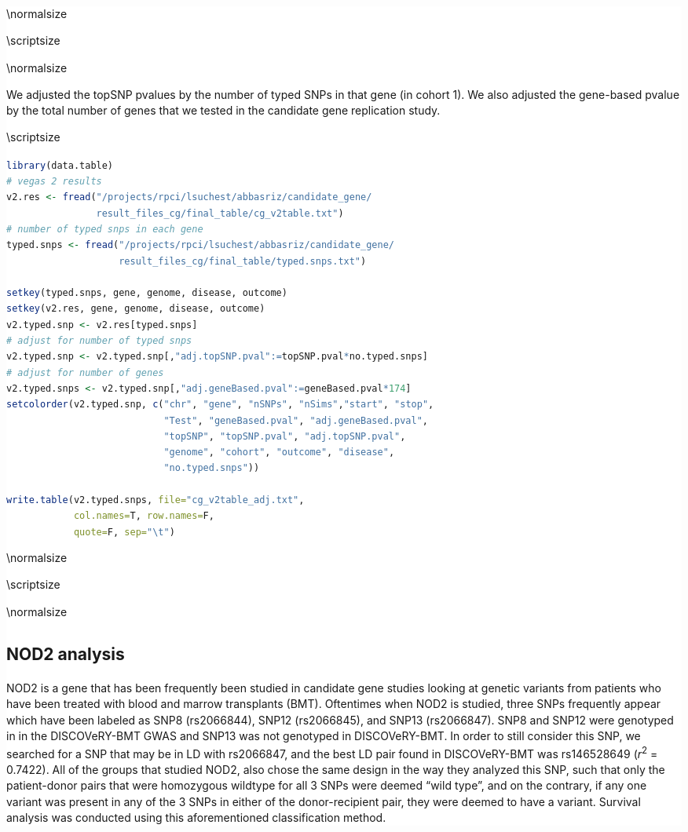  \normalsize

\scriptsize



 \normalsize


 We adjusted the topSNP pvalues by the number of typed SNPs in that gene (in cohort 1). We also adjusted the gene-based pvalue by the total number of genes that we tested in the candidate gene replication study. 


\scriptsize


```r
library(data.table)
# vegas 2 results
v2.res <- fread("/projects/rpci/lsuchest/abbasriz/candidate_gene/
                result_files_cg/final_table/cg_v2table.txt")
# number of typed snps in each gene
typed.snps <- fread("/projects/rpci/lsuchest/abbasriz/candidate_gene/
                    result_files_cg/final_table/typed.snps.txt")

setkey(typed.snps, gene, genome, disease, outcome)
setkey(v2.res, gene, genome, disease, outcome)
v2.typed.snp <- v2.res[typed.snps]
# adjust for number of typed snps
v2.typed.snp <- v2.typed.snp[,"adj.topSNP.pval":=topSNP.pval*no.typed.snps]
# adjust for number of genes
v2.typed.snps <- v2.typed.snp[,"adj.geneBased.pval":=geneBased.pval*174]
setcolorder(v2.typed.snp, c("chr", "gene", "nSNPs", "nSims","start", "stop",
                            "Test", "geneBased.pval", "adj.geneBased.pval", 
                            "topSNP", "topSNP.pval", "adj.topSNP.pval", 
                            "genome", "cohort", "outcome", "disease",
                            "no.typed.snps"))

write.table(v2.typed.snps, file="cg_v2table_adj.txt",
            col.names=T, row.names=F, 
            quote=F, sep="\t")
```

 \normalsize



\scriptsize



 \normalsize



## NOD2 analysis
NOD2 is a gene that has been frequently been studied in candidate gene studies looking at genetic variants from patients who have been treated with blood and marrow transplants (BMT). Oftentimes when NOD2 is studied, three SNPs frequently appear which have been labeled as SNP8 (rs2066844), SNP12 (rs2066845), and SNP13 (rs2066847). SNP8 and SNP12 were genotyped in in the DISCOVeRY-BMT GWAS and SNP13 was not genotyped in DISCOVeRY-BMT. In order to still consider this SNP, we searched for a SNP that may be in LD with rs2066847, and the best LD pair found in DISCOVeRY-BMT was rs146528649 ($r^2$ = 0.7422). All of the groups that studied NOD2, also chose the same design in the way they analyzed this SNP, such that only the patient-donor pairs that were homozygous wildtype for all 3 SNPs were deemed “wild type”, and on the contrary, if any one variant was present in any of the 3 SNPs in either of the donor-recipient pair, they were deemed to have a variant. Survival analysis was conducted using this aforementioned classification method.
